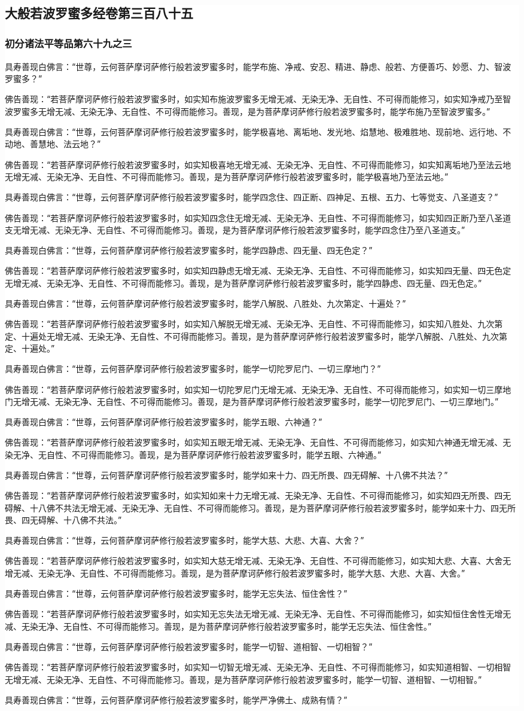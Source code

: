## 大般若波罗蜜多经卷第三百八十五

### 初分诸法平等品第六十九之三

具寿善现白佛言：“世尊，云何菩萨摩诃萨修行般若波罗蜜多时，能学布施、净戒、安忍、精进、静虑、般若、方便善巧、妙愿、力、智波罗蜜多？”

佛告善现：“若菩萨摩诃萨修行般若波罗蜜多时，如实知布施波罗蜜多无增无减、无染无净、无自性、不可得而能修习，如实知净戒乃至智波罗蜜多无增无减、无染无净、无自性、不可得而能修习。善现，是为菩萨摩诃萨修行般若波罗蜜多时，能学布施乃至智波罗蜜多。”

具寿善现白佛言：“世尊，云何菩萨摩诃萨修行般若波罗蜜多时，能学极喜地、离垢地、发光地、焰慧地、极难胜地、现前地、远行地、不动地、善慧地、法云地？”

佛告善现：“若菩萨摩诃萨修行般若波罗蜜多时，如实知极喜地无增无减、无染无净、无自性、不可得而能修习，如实知离垢地乃至法云地无增无减、无染无净、无自性、不可得而能修习。善现，是为菩萨摩诃萨修行般若波罗蜜多时，能学极喜地乃至法云地。”

具寿善现白佛言：“世尊，云何菩萨摩诃萨修行般若波罗蜜多时，能学四念住、四正断、四神足、五根、五力、七等觉支、八圣道支？”

佛告善现：“若菩萨摩诃萨修行般若波罗蜜多时，如实知四念住无增无减、无染无净、无自性、不可得而能修习，如实知四正断乃至八圣道支无增无减、无染无净、无自性、不可得而能修习。善现，是为菩萨摩诃萨修行般若波罗蜜多时，能学四念住乃至八圣道支。”

具寿善现白佛言：“世尊，云何菩萨摩诃萨修行般若波罗蜜多时，能学四静虑、四无量、四无色定？”

佛告善现：“若菩萨摩诃萨修行般若波罗蜜多时，如实知四静虑无增无减、无染无净、无自性、不可得而能修习，如实知四无量、四无色定无增无减、无染无净、无自性、不可得而能修习。善现，是为菩萨摩诃萨修行般若波罗蜜多时，能学四静虑、四无量、四无色定。”

具寿善现白佛言：“世尊，云何菩萨摩诃萨修行般若波罗蜜多时，能学八解脱、八胜处、九次第定、十遍处？”

佛告善现：“若菩萨摩诃萨修行般若波罗蜜多时，如实知八解脱无增无减、无染无净、无自性、不可得而能修习，如实知八胜处、九次第定、十遍处无增无减、无染无净、无自性、不可得而能修习。善现，是为菩萨摩诃萨修行般若波罗蜜多时，能学八解脱、八胜处、九次第定、十遍处。”

具寿善现白佛言：“世尊，云何菩萨摩诃萨修行般若波罗蜜多时，能学一切陀罗尼门、一切三摩地门？”

佛告善现：“若菩萨摩诃萨修行般若波罗蜜多时，如实知一切陀罗尼门无增无减、无染无净、无自性、不可得而能修习，如实知一切三摩地门无增无减、无染无净、无自性、不可得而能修习。善现，是为菩萨摩诃萨修行般若波罗蜜多时，能学一切陀罗尼门、一切三摩地门。”

具寿善现白佛言：“世尊，云何菩萨摩诃萨修行般若波罗蜜多时，能学五眼、六神通？”

佛告善现：“若菩萨摩诃萨修行般若波罗蜜多时，如实知五眼无增无减、无染无净、无自性、不可得而能修习，如实知六神通无增无减、无染无净、无自性、不可得而能修习。善现，是为菩萨摩诃萨修行般若波罗蜜多时，能学五眼、六神通。”

具寿善现白佛言：“世尊，云何菩萨摩诃萨修行般若波罗蜜多时，能学如来十力、四无所畏、四无碍解、十八佛不共法？”

佛告善现：“若菩萨摩诃萨修行般若波罗蜜多时，如实知如来十力无增无减、无染无净、无自性、不可得而能修习，如实知四无所畏、四无碍解、十八佛不共法无增无减、无染无净、无自性、不可得而能修习。善现，是为菩萨摩诃萨修行般若波罗蜜多时，能学如来十力、四无所畏、四无碍解、十八佛不共法。”

具寿善现白佛言：“世尊，云何菩萨摩诃萨修行般若波罗蜜多时，能学大慈、大悲、大喜、大舍？”

佛告善现：“若菩萨摩诃萨修行般若波罗蜜多时，如实知大慈无增无减、无染无净、无自性、不可得而能修习，如实知大悲、大喜、大舍无增无减、无染无净、无自性、不可得而能修习。善现，是为菩萨摩诃萨修行般若波罗蜜多时，能学大慈、大悲、大喜、大舍。”

具寿善现白佛言：“世尊，云何菩萨摩诃萨修行般若波罗蜜多时，能学无忘失法、恒住舍性？”

佛告善现：“若菩萨摩诃萨修行般若波罗蜜多时，如实知无忘失法无增无减、无染无净、无自性、不可得而能修习，如实知恒住舍性无增无减、无染无净、无自性、不可得而能修习。善现，是为菩萨摩诃萨修行般若波罗蜜多时，能学无忘失法、恒住舍性。”

具寿善现白佛言：“世尊，云何菩萨摩诃萨修行般若波罗蜜多时，能学一切智、道相智、一切相智？”

佛告善现：“若菩萨摩诃萨修行般若波罗蜜多时，如实知一切智无增无减、无染无净、无自性、不可得而能修习，如实知道相智、一切相智无增无减、无染无净、无自性、不可得而能修习。善现，是为菩萨摩诃萨修行般若波罗蜜多时，能学一切智、道相智、一切相智。”

具寿善现白佛言：“世尊，云何菩萨摩诃萨修行般若波罗蜜多时，能学严净佛土、成熟有情？”
